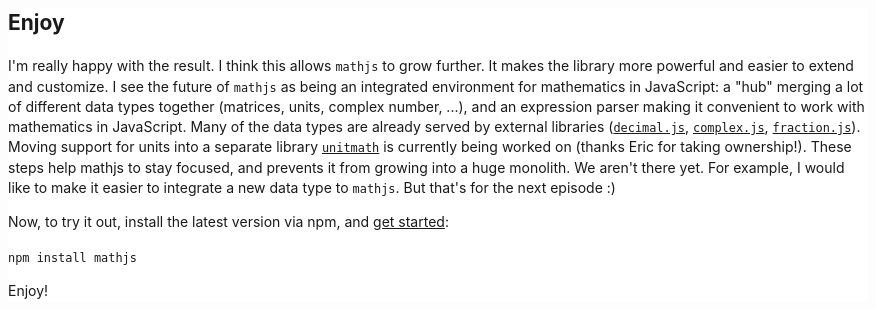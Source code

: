
## Enjoy

I'm really happy with the result. I think this allows `mathjs` to grow further. It makes the library more powerful and easier to extend and customize. I see the future of `mathjs` as being an integrated environment for mathematics in JavaScript: a "hub" merging a lot of different data types together (matrices, units, complex number, ...), and an expression parser making it convenient to work with mathematics in JavaScript. Many of the data types are already served by external libraries ([`decimal.js`](https://github.com/MikeMcl/decimal.js/), [`complex.js`](https://github.com/infusion/Complex.js/), [`fraction.js`](https://github.com/infusion/Fraction.js)). Moving support for units into a separate library [`unitmath`](https://github.com/ericman314/UnitMath) is currently being worked on (thanks Eric for taking ownership!). These steps help mathjs to stay focused, and prevents it from growing into a huge monolith. We aren't there yet. For example, I would like to make it easier to integrate a new data type to `mathjs`. But that's for the next episode :)

Now, to try it out, install the latest version via npm, and [get started](https://mathjs.org/docs/getting_started.html):

```
npm install mathjs
```

Enjoy!

